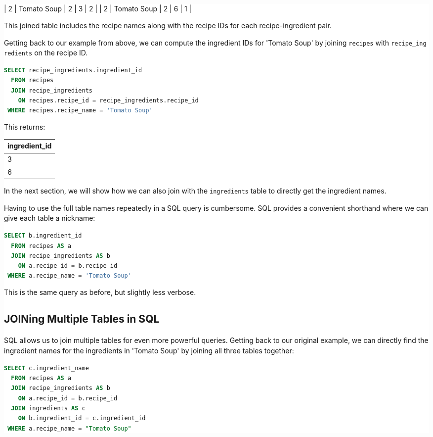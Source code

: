 |         2 |    Tomato Soup | 2         | 3             | 2      |
|         2 |    Tomato Soup | 2         | 6             | 1      |

This joined table includes the recipe names along with the recipe
IDs for each recipe-ingredient pair.

Getting back to our example from above, we can compute the ingredient
IDs for 'Tomato Soup' by joining `recipes` with `recipe_ingredients`
on the recipe ID.

```sql
SELECT recipe_ingredients.ingredient_id
  FROM recipes
  JOIN recipe_ingredients
    ON recipes.recipe_id = recipe_ingredients.recipe_id
 WHERE recipes.recipe_name = 'Tomato Soup'
```

This returns:

| ingredient_id |
| ------------- |
| 3             |
| 6             |

In the next section, we will show how we can also join with the
`ingredients` table to directly get the ingredient names.

Having to use the full table names repeatedly in a SQL query is
cumbersome.  SQL provides a convenient shorthand where
we can give each table a nickname:

```sql
SELECT b.ingredient_id
  FROM recipes AS a
  JOIN recipe_ingredients AS b
    ON a.recipe_id = b.recipe_id
 WHERE a.recipe_name = 'Tomato Soup'
```

This is the same query as before, but slightly less verbose.

## JOINing Multiple Tables in SQL

SQL allows us to join multiple tables for even more powerful queries.
Getting back to our original example, we can directly find the ingredient
names for the ingredients in 'Tomato Soup' by joining all three
tables together:

```sql
SELECT c.ingredient_name 
  FROM recipes AS a
  JOIN recipe_ingredients AS b
    ON a.recipe_id = b.recipe_id
  JOIN ingredients AS c
    ON b.ingredient_id = c.ingredient_id
 WHERE a.recipe_name = "Tomato Soup"
```
